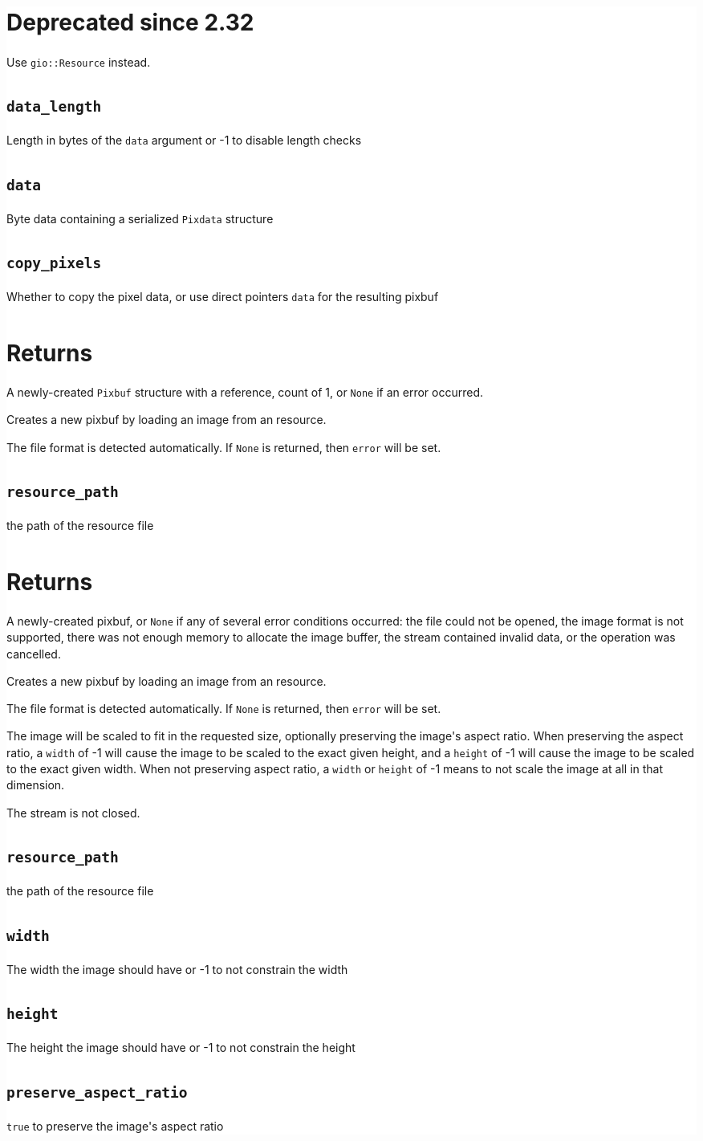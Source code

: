 # Deprecated since 2.32

Use `gio::Resource` instead.
## `data_length`
Length in bytes of the `data` argument or -1 to
 disable length checks
## `data`
Byte data containing a
 serialized `Pixdata` structure
## `copy_pixels`
Whether to copy the pixel data, or use direct pointers
 `data` for the resulting pixbuf

# Returns

A newly-created `Pixbuf` structure with a reference,
 count of 1, or `None` if an error occurred.

Creates a new pixbuf by loading an image from an resource.

The file format is detected automatically. If `None` is returned, then
`error` will be set.
## `resource_path`
the path of the resource file

# Returns

A newly-created pixbuf, or `None` if any of several error
conditions occurred: the file could not be opened, the image format is
not supported, there was not enough memory to allocate the image buffer,
the stream contained invalid data, or the operation was cancelled.

Creates a new pixbuf by loading an image from an resource.

The file format is detected automatically. If `None` is returned, then
`error` will be set.

The image will be scaled to fit in the requested size, optionally
preserving the image's aspect ratio. When preserving the aspect ratio,
a `width` of -1 will cause the image to be scaled to the exact given
height, and a `height` of -1 will cause the image to be scaled to the
exact given width. When not preserving aspect ratio, a `width` or
`height` of -1 means to not scale the image at all in that dimension.

The stream is not closed.
## `resource_path`
the path of the resource file
## `width`
The width the image should have or -1 to not constrain the width
## `height`
The height the image should have or -1 to not constrain the height
## `preserve_aspect_ratio`
`true` to preserve the image's aspect ratio
